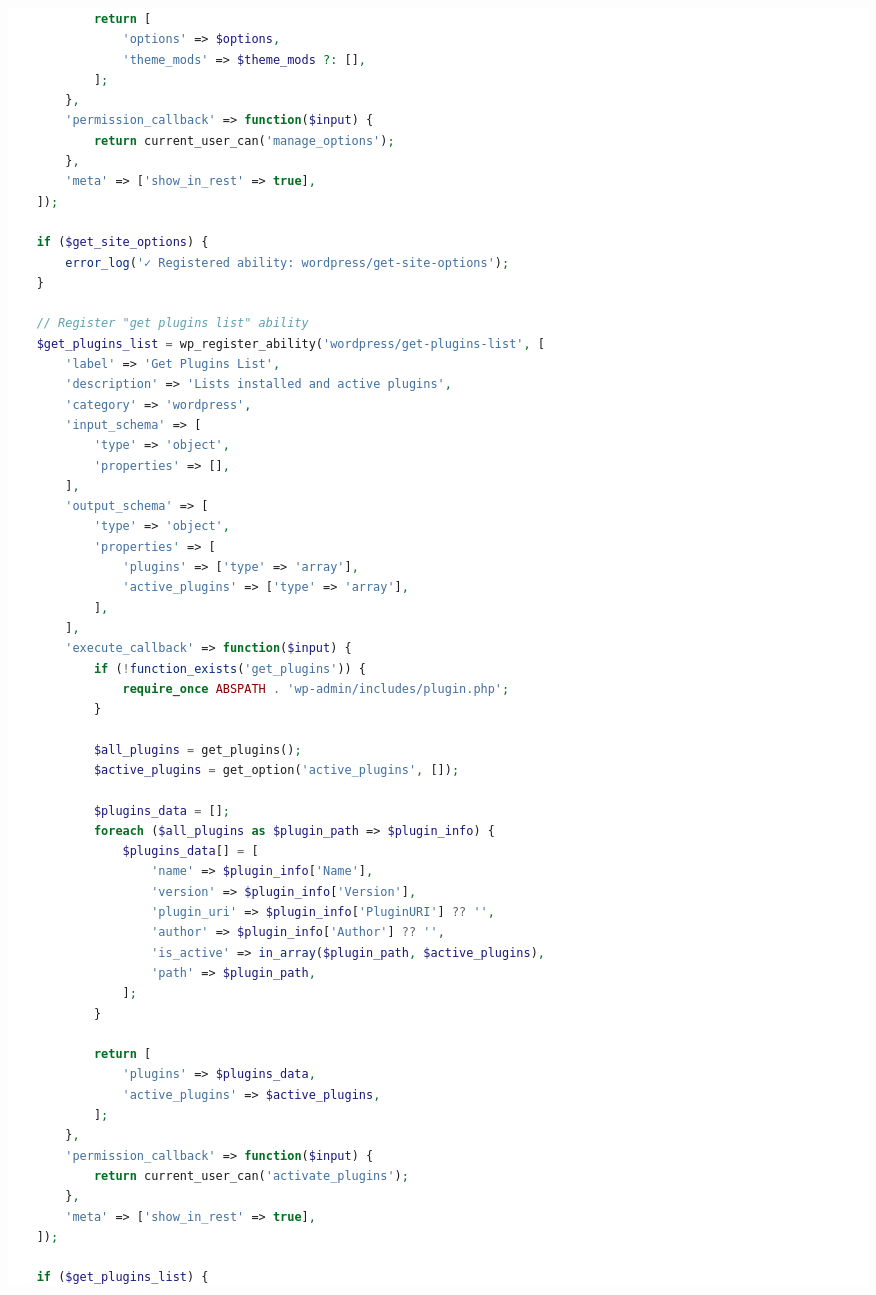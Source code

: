 ```php
            return [
                'options' => $options,
                'theme_mods' => $theme_mods ?: [],
            ];
        },
        'permission_callback' => function($input) {
            return current_user_can('manage_options');
        },
        'meta' => ['show_in_rest' => true],
    ]);

    if ($get_site_options) {
        error_log('✓ Registered ability: wordpress/get-site-options');
    }

    // Register "get plugins list" ability
    $get_plugins_list = wp_register_ability('wordpress/get-plugins-list', [
        'label' => 'Get Plugins List',
        'description' => 'Lists installed and active plugins',
        'category' => 'wordpress',
        'input_schema' => [
            'type' => 'object',
            'properties' => [],
        ],
        'output_schema' => [
            'type' => 'object',
            'properties' => [
                'plugins' => ['type' => 'array'],
                'active_plugins' => ['type' => 'array'],
            ],
        ],
        'execute_callback' => function($input) {
            if (!function_exists('get_plugins')) {
                require_once ABSPATH . 'wp-admin/includes/plugin.php';
            }

            $all_plugins = get_plugins();
            $active_plugins = get_option('active_plugins', []);

            $plugins_data = [];
            foreach ($all_plugins as $plugin_path => $plugin_info) {
                $plugins_data[] = [
                    'name' => $plugin_info['Name'],
                    'version' => $plugin_info['Version'],
                    'plugin_uri' => $plugin_info['PluginURI'] ?? '',
                    'author' => $plugin_info['Author'] ?? '',
                    'is_active' => in_array($plugin_path, $active_plugins),
                    'path' => $plugin_path,
                ];
            }

            return [
                'plugins' => $plugins_data,
                'active_plugins' => $active_plugins,
            ];
        },
        'permission_callback' => function($input) {
            return current_user_can('activate_plugins');
        },
        'meta' => ['show_in_rest' => true],
    ]);

    if ($get_plugins_list) {
```